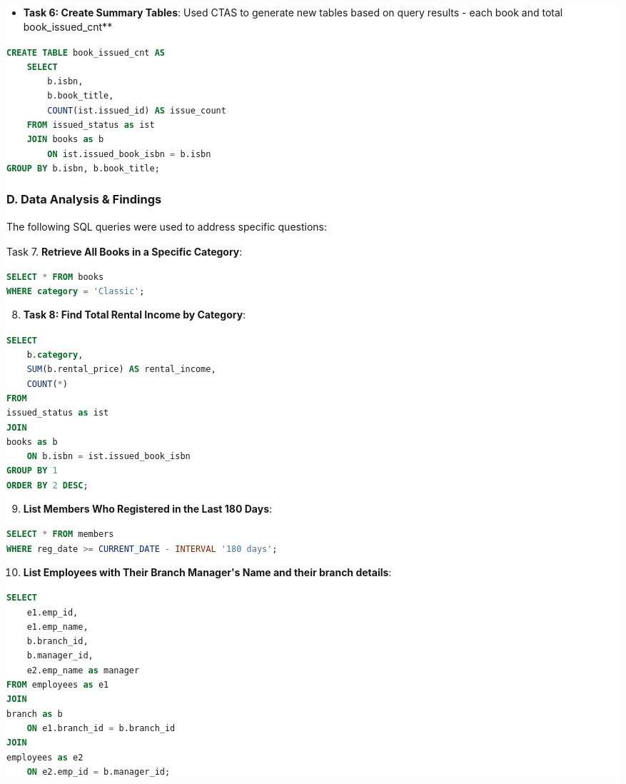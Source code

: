 - **Task 6: Create Summary Tables**: Used CTAS to generate new tables based on query results - each book and total book_issued_cnt**

```sql
CREATE TABLE book_issued_cnt AS
    SELECT
        b.isbn,
        b.book_title,
        COUNT(ist.issued_id) AS issue_count
    FROM issued_status as ist
    JOIN books as b
        ON ist.issued_book_isbn = b.isbn
GROUP BY b.isbn, b.book_title;
```


### D. Data Analysis & Findings

The following SQL queries were used to address specific questions:

Task 7. **Retrieve All Books in a Specific Category**:

```sql
SELECT * FROM books
WHERE category = 'Classic';
```

8. **Task 8: Find Total Rental Income by Category**:

```sql
SELECT 
    b.category,
    SUM(b.rental_price) AS rental_income,
    COUNT(*)
FROM 
issued_status as ist
JOIN
books as b
    ON b.isbn = ist.issued_book_isbn
GROUP BY 1
ORDER BY 2 DESC;
```

9. **List Members Who Registered in the Last 180 Days**:
```sql
SELECT * FROM members
WHERE reg_date >= CURRENT_DATE - INTERVAL '180 days';
```

10. **List Employees with Their Branch Manager's Name and their branch details**:

```sql
SELECT 
    e1.emp_id,
    e1.emp_name,
    b.branch_id,
	b.manager_id,
	e2.emp_name as manager
FROM employees as e1
JOIN 
branch as b
    ON e1.branch_id = b.branch_id    
JOIN
employees as e2
    ON e2.emp_id = b.manager_id;
```
